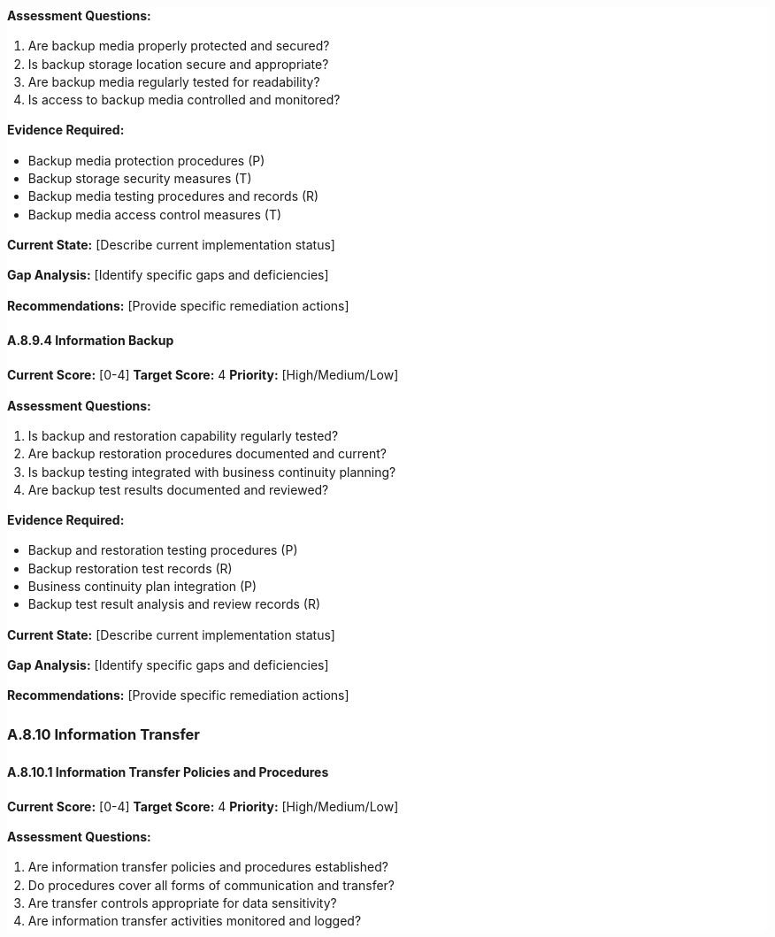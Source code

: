 **Assessment Questions:**
1. Are backup media properly protected and secured?
2. Is backup storage location secure and appropriate?
3. Are backup media regularly tested for readability?
4. Is access to backup media controlled and monitored?

**Evidence Required:**
- Backup media protection procedures (P)
- Backup storage security measures (T)
- Backup media testing procedures and records (R)
- Backup media access control measures (T)

**Current State:**
[Describe current implementation status]

**Gap Analysis:**
[Identify specific gaps and deficiencies]

**Recommendations:**
[Provide specific remediation actions]

#### A.8.9.4 Information Backup
**Current Score:** [0-4] **Target Score:** 4 **Priority:** [High/Medium/Low]

**Assessment Questions:**
1. Is backup and restoration capability regularly tested?
2. Are backup restoration procedures documented and current?
3. Is backup testing integrated with business continuity planning?
4. Are backup test results documented and reviewed?

**Evidence Required:**
- Backup and restoration testing procedures (P)
- Backup restoration test records (R)
- Business continuity plan integration (P)
- Backup test result analysis and review records (R)

**Current State:**
[Describe current implementation status]

**Gap Analysis:**
[Identify specific gaps and deficiencies]

**Recommendations:**
[Provide specific remediation actions]

### A.8.10 Information Transfer

#### A.8.10.1 Information Transfer Policies and Procedures
**Current Score:** [0-4] **Target Score:** 4 **Priority:** [High/Medium/Low]

**Assessment Questions:**
1. Are information transfer policies and procedures established?
2. Do procedures cover all forms of communication and transfer?
3. Are transfer controls appropriate for data sensitivity?
4. Are information transfer activities monitored and logged?
